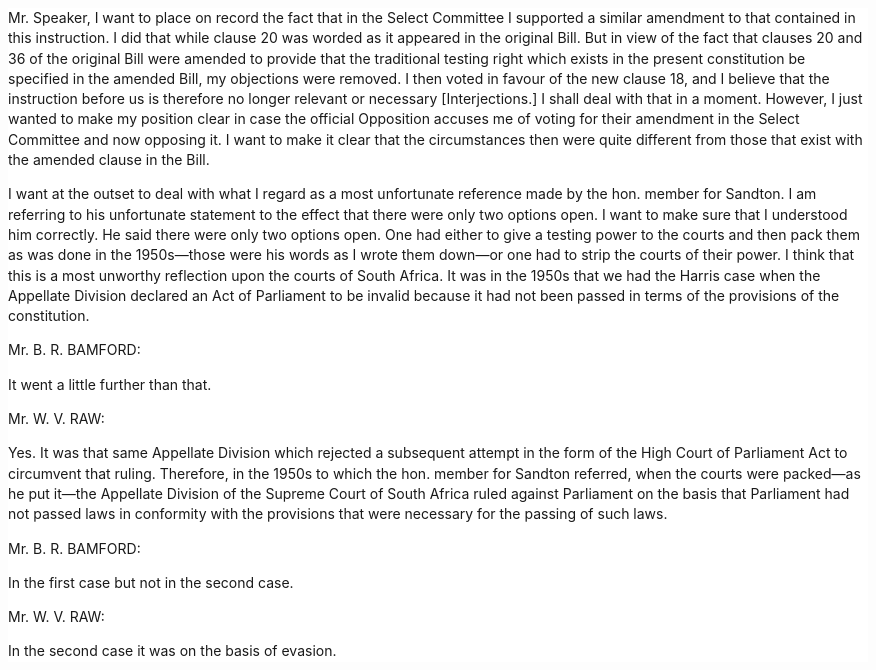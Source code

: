 <p>Mr. Speaker, I want to place on record the fact that in the Select Committee I supported a similar amendment to that contained in this instruction. I did that while clause 20 was worded as it appeared in the original Bill. But in view of the fact that clauses 20 and 36 of the original Bill were amended to provide that the traditional testing right which exists in the present constitution be specified in the amended Bill, my objections were removed. I then voted in favour of the new clause 18, and I believe that the instruction before us is therefore no longer relevant or necessary [Interjections.] I shall deal with that in a moment. However, I just wanted to make my position clear in case the official Opposition accuses me of voting for their amendment in the Select Committee and now opposing it. I want to make it clear that the circumstances then were quite different from those that exist with the amended clause in the Bill.</p>

<p>I want at the outset to deal with what I regard as a most unfortunate reference made by the hon. member for Sandton. I am referring to his unfortunate statement to the effect that there were only two options open. I want to make sure that I understood him correctly. He said there were only two options open. One had either to give a testing power to the courts and then pack them as was done in the 1950s&#x2014;those were his words as I wrote them down&#x2014;or one had to strip the courts of their power. I think that this is a most unworthy reflection upon the courts of South Africa. It was in the 1950s that we had the Harris case when the Appellate Division declared an Act of Parliament to be invalid because it had not been passed in terms of the provisions of the constitution.</p>

</speech>

<speech by="#bamford">

<from>Mr. <person refersTo="hansard_za">B. R. BAMFORD</person>:</from>

<p>It went a little further than that.</p>

</speech>

<speech by="#raw">

<from>Mr. <person refersTo="hansard_za">W. V. RAW</person>:</from>

<p>Yes. It was that same Appellate Division which rejected a subsequent attempt in the form of the High Court of Parliament Act to circumvent that ruling. Therefore, in the 1950s to which the hon. member for Sandton referred, when the courts were packed&#x2014;as he put it&#x2014;the Appellate Division of the Supreme Court of South Africa ruled against Parliament on the basis that Parliament had not passed laws in conformity with the provisions that were necessary for the passing of such laws.</p>

</speech>

<speech by="#bamford">

<from>Mr. <person refersTo="hansard_za">B. R. BAMFORD</person>:</from>

<p>In the first case but not in the second case.</p>

</speech>

<speech by="#raw">

<from>Mr. <person refersTo="hansard_za">W. V. RAW</person>:</from>

<p>In the second case it was on the basis of evasion.</p>

</speech>

<speech by="#bamford">
